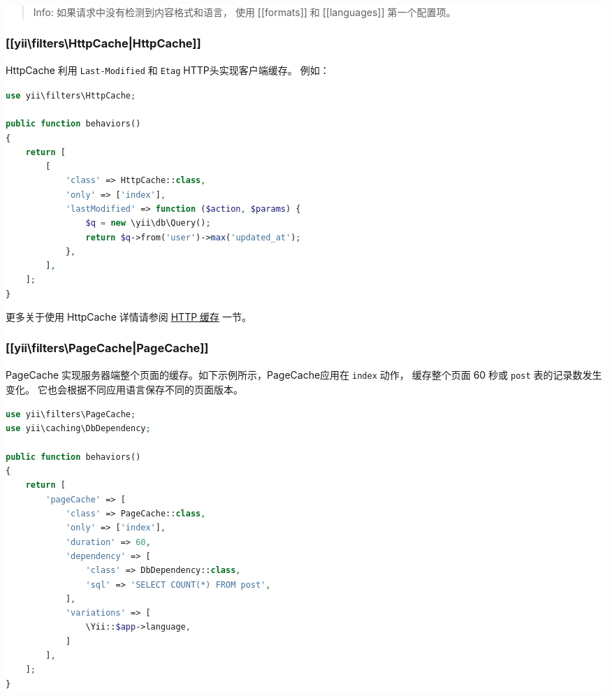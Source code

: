 > Info: 如果请求中没有检测到内容格式和语言，
  使用 [[formats]] 和 [[languages]] 第一个配置项。



### [[yii\filters\HttpCache|HttpCache]] <span id="http-cache"></span>

HttpCache 利用 `Last-Modified` 和 `Etag` HTTP头实现客户端缓存。
例如：

```php
use yii\filters\HttpCache;

public function behaviors()
{
    return [
        [
            'class' => HttpCache::class,
            'only' => ['index'],
            'lastModified' => function ($action, $params) {
                $q = new \yii\db\Query();
                return $q->from('user')->max('updated_at');
            },
        ],
    ];
}
```

更多关于使用 HttpCache 详情请参阅 [HTTP 缓存](caching-http.md) 一节。


### [[yii\filters\PageCache|PageCache]] <span id="page-cache"></span>

PageCache 实现服务器端整个页面的缓存。如下示例所示，PageCache应用在 `index` 动作，
缓存整个页面 60 秒或 `post` 表的记录数发生变化。
它也会根据不同应用语言保存不同的页面版本。

```php
use yii\filters\PageCache;
use yii\caching\DbDependency;

public function behaviors()
{
    return [
        'pageCache' => [
            'class' => PageCache::class,
            'only' => ['index'],
            'duration' => 60,
            'dependency' => [
                'class' => DbDependency::class,
                'sql' => 'SELECT COUNT(*) FROM post',
            ],
            'variations' => [
                \Yii::$app->language,
            ]
        ],
    ];
}
```
